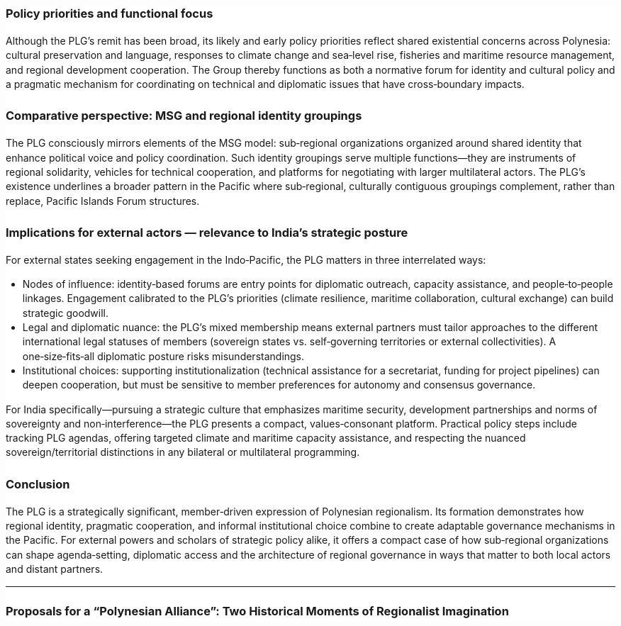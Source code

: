 ### Policy priorities and functional focus
Although the PLG’s remit has been broad, its likely and early policy priorities reflect shared existential concerns across Polynesia: cultural preservation and language, responses to climate change and sea‑level rise, fisheries and maritime resource management, and regional development cooperation. The Group thereby functions as both a normative forum for identity and cultural policy and a pragmatic mechanism for coordinating on technical and diplomatic issues that have cross‑boundary impacts.

### Comparative perspective: MSG and regional identity groupings
The PLG consciously mirrors elements of the MSG model: sub‑regional organizations organized around shared identity that enhance political voice and policy coordination. Such identity groupings serve multiple functions—they are instruments of regional solidarity, vehicles for technical cooperation, and platforms for negotiating with larger multilateral actors. The PLG’s existence underlines a broader pattern in the Pacific where sub‑regional, culturally contiguous groupings complement, rather than replace, Pacific Islands Forum structures.

### Implications for external actors — relevance to India’s strategic posture
For external states seeking engagement in the Indo‑Pacific, the PLG matters in three interrelated ways:
- Nodes of influence: identity‑based forums are entry points for diplomatic outreach, capacity assistance, and people‑to‑people linkages. Engagement calibrated to the PLG’s priorities (climate resilience, maritime collaboration, cultural exchange) can build strategic goodwill.
- Legal and diplomatic nuance: the PLG’s mixed membership means external partners must tailor approaches to the different international legal statuses of members (sovereign states vs. self‑governing territories or external collectivities). A one‑size‑fits‑all diplomatic posture risks misunderstandings.
- Institutional choices: supporting institutionalization (technical assistance for a secretariat, funding for project pipelines) can deepen cooperation, but must be sensitive to member preferences for autonomy and consensus governance.

For India specifically—pursuing a strategic culture that emphasizes maritime security, development partnerships and norms of sovereignty and non‑interference—the PLG presents a compact, values‑consonant platform. Practical policy steps include tracking PLG agendas, offering targeted climate and maritime capacity assistance, and respecting the nuanced sovereign/territorial distinctions in any bilateral or multilateral programming.

### Conclusion
The PLG is a strategically significant, member‑driven expression of Polynesian regionalism. Its formation demonstrates how regional identity, pragmatic cooperation, and informal institutional choice combine to create adaptable governance mechanisms in the Pacific. For external powers and scholars of strategic policy alike, it offers a compact case of how sub‑regional organizations can shape agenda‑setting, diplomatic access and the architecture of regional governance in ways that matter to both local actors and distant partners.

---

### Proposals for a “Polynesian Alliance”: Two Historical Moments of Regionalist Imagination
